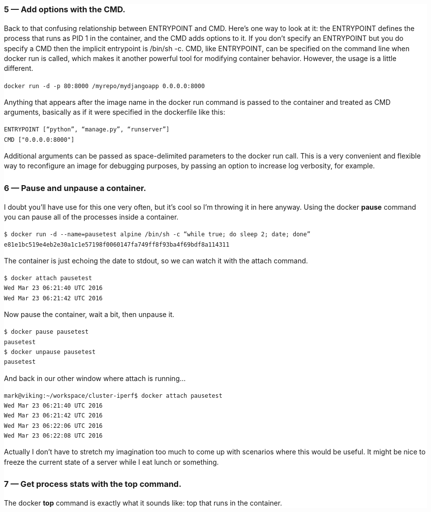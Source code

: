 ### 5 — Add options with the CMD.

Back to that confusing relationship between ENTRYPOINT and CMD. Here’s one way to look at it: the ENTRYPOINT defines the process that runs as PID 1 in the container, and the CMD adds options to it. If you don’t specify an ENTRYPOINT but you do specify a CMD then the implicit entrypoint is /bin/sh -c. CMD, like ENTRYPOINT, can be specified on the command line when docker run is called, which makes it another powerful tool for modifying container behavior. However, the usage is a little different.

    docker run -d -p 80:8000 /myrepo/mydjangoapp 0.0.0.0:8000

Anything that appears after the image name in the docker run command is passed to the container and treated as CMD arguments, basically as if it were specified in the dockerfile like this:

    ENTRYPOINT [“python”, “manage.py”, “runserver”]
    CMD ["0.0.0.0:8000"]

Additional arguments can be passed as space-delimited parameters to the docker run call. This is a very convenient and flexible way to reconfigure an image for debugging purposes, by passing an option to increase log verbosity, for example.

### 6 — Pause and unpause a container.

I doubt you’ll have use for this one very often, but it’s cool so I’m throwing it in here anyway. Using the docker **pause** command you can pause all of the processes inside a container.

    $ docker run -d --name=pausetest alpine /bin/sh -c “while true; do sleep 2; date; done”
    e81e1bc519e4eb2e30a1c1e57198f0060147fa749ff8f93ba4f69bdf8a114311

The container is just echoing the date to stdout, so we can watch it with the attach command.

    $ docker attach pausetest
    Wed Mar 23 06:21:40 UTC 2016
    Wed Mar 23 06:21:42 UTC 2016

Now pause the container, wait a bit, then unpause it.

    $ docker pause pausetest
    pausetest
    $ docker unpause pausetest
    pausetest

And back in our other window where attach is running…

    mark@viking:~/workspace/cluster-iperf$ docker attach pausetest
    Wed Mar 23 06:21:40 UTC 2016
    Wed Mar 23 06:21:42 UTC 2016
    Wed Mar 23 06:22:06 UTC 2016
    Wed Mar 23 06:22:08 UTC 2016

Actually I don’t have to stretch my imagination too much to come up with scenarios where this would be useful. It might be nice to freeze the current state of a server while I eat lunch or something.

### 7 — Get process stats with the top command.

The docker **top** command is exactly what it sounds like: top that runs in the container.
